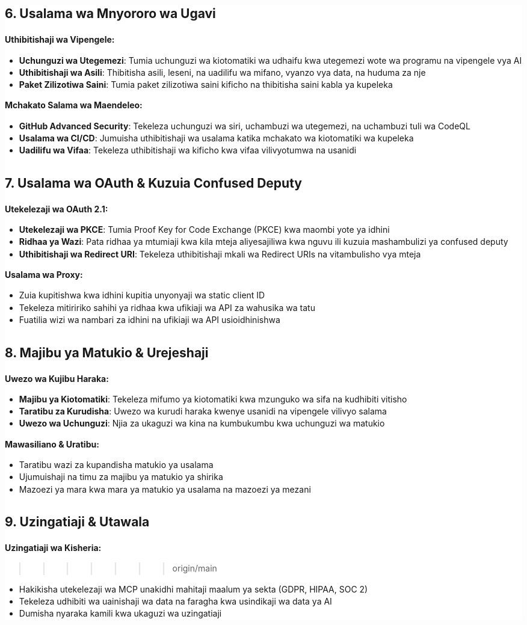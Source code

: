 ## 6. **Usalama wa Mnyororo wa Ugavi**

**Uthibitishaji wa Vipengele:**
   - **Uchunguzi wa Utegemezi**: Tumia uchunguzi wa kiotomatiki wa udhaifu kwa utegemezi wote wa programu na vipengele vya AI  
   - **Uthibitishaji wa Asili**: Thibitisha asili, leseni, na uadilifu wa mifano, vyanzo vya data, na huduma za nje  
   - **Paket Zilizotiwa Saini**: Tumia paket zilizotiwa saini kificho na thibitisha saini kabla ya kupeleka  

**Mchakato Salama wa Maendeleo:**
   - **GitHub Advanced Security**: Tekeleza uchunguzi wa siri, uchambuzi wa utegemezi, na uchambuzi tuli wa CodeQL  
   - **Usalama wa CI/CD**: Jumuisha uthibitishaji wa usalama katika mchakato wa kiotomatiki wa kupeleka  
   - **Uadilifu wa Vifaa**: Tekeleza uthibitishaji wa kificho kwa vifaa vilivyotumwa na usanidi  

## 7. **Usalama wa OAuth & Kuzuia Confused Deputy**

**Utekelezaji wa OAuth 2.1:**
   - **Utekelezaji wa PKCE**: Tumia Proof Key for Code Exchange (PKCE) kwa maombi yote ya idhini  
   - **Ridhaa ya Wazi**: Pata ridhaa ya mtumiaji kwa kila mteja aliyesajiliwa kwa nguvu ili kuzuia mashambulizi ya confused deputy  
   - **Uthibitishaji wa Redirect URI**: Tekeleza uthibitishaji mkali wa Redirect URIs na vitambulisho vya mteja  

**Usalama wa Proxy:**
   - Zuia kupitishwa kwa idhini kupitia unyonyaji wa static client ID  
   - Tekeleza mitiririko sahihi ya ridhaa kwa ufikiaji wa API za wahusika wa tatu  
   - Fuatilia wizi wa nambari za idhini na ufikiaji wa API usioidhinishwa  

## 8. **Majibu ya Matukio & Urejeshaji**

**Uwezo wa Kujibu Haraka:**
   - **Majibu ya Kiotomatiki**: Tekeleza mifumo ya kiotomatiki kwa mzunguko wa sifa na kudhibiti vitisho  
   - **Taratibu za Kurudisha**: Uwezo wa kurudi haraka kwenye usanidi na vipengele vilivyo salama  
   - **Uwezo wa Uchunguzi**: Njia za ukaguzi wa kina na kumbukumbu kwa uchunguzi wa matukio  

**Mawasiliano & Uratibu:**
   - Taratibu wazi za kupandisha matukio ya usalama  
   - Ujumuishaji na timu za majibu ya matukio ya shirika  
   - Mazoezi ya mara kwa mara ya matukio ya usalama na mazoezi ya mezani  

## 9. **Uzingatiaji & Utawala**

**Uzingatiaji wa Kisheria:**
>>>>>>> origin/main
   - Hakikisha utekelezaji wa MCP unakidhi mahitaji maalum ya sekta (GDPR, HIPAA, SOC 2)  
   - Tekeleza udhibiti wa uainishaji wa data na faragha kwa usindikaji wa data ya AI  
   - Dumisha nyaraka kamili kwa ukaguzi wa uzingatiaji  

